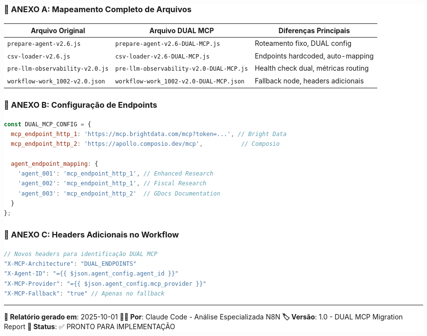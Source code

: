 ### 📄 ANEXO A: Mapeamento Completo de Arquivos

| Arquivo Original | Arquivo DUAL MCP | Diferenças Principais |
|------------------|------------------|----------------------|
| `prepare-agent-v2.6.js` | `prepare-agent-v2.6-DUAL-MCP.js` | Roteamento fixo, DUAL config |
| `csv-loader-v2.6.js` | `csv-loader-v2.6-DUAL-MCP.js` | Endpoints hardcoded, auto-mapping |
| `pre-llm-observability-v2.0.js` | `pre-llm-observability-v2.0-DUAL-MCP.js` | Health check dual, métricas routing |
| `workflow-work_1002-v2.0.json` | `workflow-work_1002-v2.0-DUAL-MCP.json` | Fallback node, headers adicionais |

### 📄 ANEXO B: Configuração de Endpoints

```javascript
const DUAL_MCP_CONFIG = {
  mcp_endpoint_http_1: 'https://mcp.brightdata.com/mcp?token=...', // Bright Data
  mcp_endpoint_http_2: 'https://apollo.composio.dev/mcp',           // Composio

  agent_endpoint_mapping: {
    'agent_001': 'mcp_endpoint_http_1', // Enhanced Research
    'agent_002': 'mcp_endpoint_http_1', // Fiscal Research
    'agent_003': 'mcp_endpoint_http_2'  // GDocs Documentation
  }
};
```

### 📄 ANEXO C: Headers Adicionais no Workflow

```javascript
// Novos headers para identificação DUAL MCP
"X-MCP-Architecture": "DUAL_ENDPOINTS"
"X-Agent-ID": "={{ $json.agent_config.agent_id }}"
"X-MCP-Provider": "={{ $json.agent_config.mcp_provider }}"
"X-MCP-Fallback": "true" // Apenas no fallback
```

---

**📅 Relatório gerado em**: 2025-10-01
**👨‍💻 Por**: Claude Code - Análise Especializada N8N
**🏷️ Versão**: 1.0 - DUAL MCP Migration Report
**🎯 Status**: ✅ PRONTO PARA IMPLEMENTAÇÃO